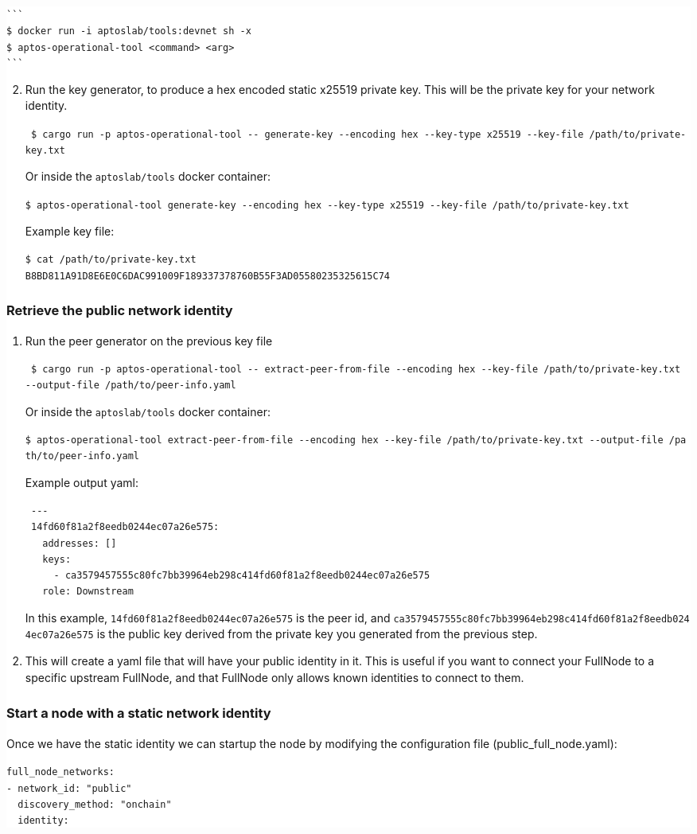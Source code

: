     ```
    $ docker run -i aptoslab/tools:devnet sh -x
    $ aptos-operational-tool <command> <arg>
    ```

2. Run the key generator, to produce a hex encoded static x25519 private key. This will be the private key for your network identity.
   ```
    $ cargo run -p aptos-operational-tool -- generate-key --encoding hex --key-type x25519 --key-file /path/to/private-key.txt
   ```

   Or inside the `aptoslab/tools` docker container:

    ```
    $ aptos-operational-tool generate-key --encoding hex --key-type x25519 --key-file /path/to/private-key.txt
    ```

    Example key file:

    ```
    $ cat /path/to/private-key.txt
    B8BD811A91D8E6E0C6DAC991009F189337378760B55F3AD05580235325615C74
    ```

### Retrieve the public network identity

1. Run the peer generator on the previous key file
   ```
    $ cargo run -p aptos-operational-tool -- extract-peer-from-file --encoding hex --key-file /path/to/private-key.txt --output-file /path/to/peer-info.yaml
   ```

   Or inside the `aptoslab/tools` docker container:

    ```
    $ aptos-operational-tool extract-peer-from-file --encoding hex --key-file /path/to/private-key.txt --output-file /path/to/peer-info.yaml
    ```

   Example output yaml:

   ```
    ---
    14fd60f81a2f8eedb0244ec07a26e575:
      addresses: []
      keys:
        - ca3579457555c80fc7bb39964eb298c414fd60f81a2f8eedb0244ec07a26e575
      role: Downstream
    ```

    In this example, `14fd60f81a2f8eedb0244ec07a26e575` is the peer id, and `ca3579457555c80fc7bb39964eb298c414fd60f81a2f8eedb0244ec07a26e575` is the public key derived from the private key you generated from the previous step.

2. This will create a yaml file that will have your public identity in it. This is useful if you want to connect your FullNode to a specific upstream FullNode, and that FullNode only allows known identities to connect to them. 

### Start a node with a static network identity

Once we have the static identity we can startup the node by modifying the configuration file (public_full_node.yaml):
```
full_node_networks:
- network_id: "public"
  discovery_method: "onchain"
  identity: